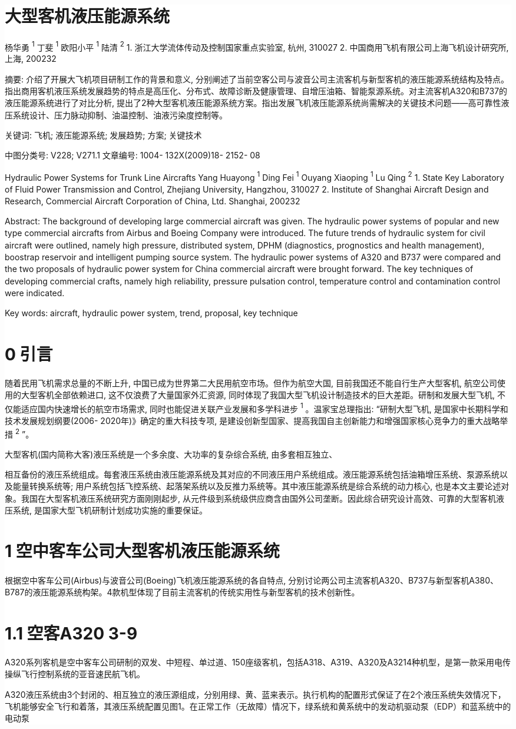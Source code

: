 # 大型客机液压能源系统

杨华勇 $^{1}$  丁斐 $^{1}$  欧阳小平 $^{1}$  陆清 $^{2}$   1. 浙江大学流体传动及控制国家重点实验室, 杭州, 310027  2. 中国商用飞机有限公司上海飞机设计研究所, 上海, 200232

摘要: 介绍了开展大飞机项目研制工作的背景和意义, 分别阐述了当前空客公司与波音公司主流客机与新型客机的液压能源系统结构及特点。指出商用客机液压系统发展趋势的特点是高压化、分布式、故障诊断及健康管理、自增压油箱、智能泵源系统。对主流客机A320和B737的液压能源系统进行了对比分析, 提出了2种大型客机液压能源系统方案。指出发展飞机液压能源系统尚需解决的关键技术问题——高可靠性液压系统设计、压力脉动抑制、油温控制、油液污染度控制等。

关键词: 飞机; 液压能源系统; 发展趋势; 方案; 关键技术

中图分类号: V228; V271.1 文章编号: 1004- 132X(2009)18- 2152- 08

Hydraulic Power Systems for Trunk Line Aircrafts  Yang Huayong $^{1}$  Ding Fei $^{1}$  Ouyang Xiaoping $^{1}$  Lu Qing $^{2}$   1. State Key Laboratory of Fluid Power Transmission and Control, Zhejiang University, Hangzhou, 310027  2. Institute of Shanghai Aircraft Design and Research, Commercial Aircraft Corporation of China, Ltd. Shanghai, 200232

Abstract: The background of developing large commercial aircraft was given. The hydraulic power systems of popular and new type commercial aircrafts from Airbus and Boeing Company were introduced. The future trends of hydraulic system for civil aircraft were outlined, namely high pressure, distributed system, DPHM (diagnostics, prognostics and health management), boostrap reservoir and intelligent pumping source system. The hydraulic power systems of A320 and B737 were compared and the two proposals of hydraulic power system for China commercial aircraft were brought forward. The key techniques of developing commercial crafts, namely high reliability, pressure pulsation control, temperature control and contamination control were indicated.

Key words: aircraft, hydraulic power system, trend, proposal, key technique

# 0 引言

随着民用飞机需求总量的不断上升, 中国已成为世界第二大民用航空市场。但作为航空大国, 目前我国还不能自行生产大型客机, 航空公司使用的大型客机全部依赖进口, 这不仅浪费了大量国家外汇资源, 同时体现了我国大型飞机设计制造技术的巨大差距。研制和发展大型飞机, 不仅能适应国内快速增长的航空市场需求, 同时也能促进关联产业发展和多学科进步 $^{1}$ 。温家宝总理指出: “研制大型飞机, 是国家中长期科学和技术发展规划纲要(2006- 2020年)》确定的重大科技专项, 是建设创新型国家、提高我国自主创新能力和增强国家核心竞争力的重大战略举措 $^{2}$ ”。

大型客机(国内简称大客)液压系统是一个多余度、大功率的复杂综合系统, 由多套相互独立、

相互备份的液压系统组成。每套液压系统由液压能源系统及其对应的不同液压用户系统组成。液压能源系统包括油箱增压系统、泵源系统以及能量转换系统等; 用户系统包括飞控系统、起落架系统以及反推力系统等。其中液压能源系统是综合系统的动力核心, 也是本文主要论述对象。我国在大型客机液压系统研究方面刚刚起步, 从元件级到系统级供应商含由国外公司垄断。因此综合研究设计高效、可靠的大型客机液压系统, 是国家大型飞机研制计划成功实施的重要保证。

# 1 空中客车公司大型客机液压能源系统

根据空中客车公司(Airbus)与波音公司(Boeing)飞机液压能源系统的各自特点, 分别讨论两公司主流客机A320、B737与新型客机A380、B787的液压能源系统构架。4款机型体现了目前主流客机的传统实用性与新型客机的技术创新性。

# 1.1 空客A320 3-9

A320系列客机是空中客车公司研制的双发、中短程、单过道、150座级客机，包括A318、A319、A320及A3214种机型，是第一款采用电传操纵飞行控制系统的亚音速民航飞机。

A320液压系统由3个封闭的、相互独立的液压源组成，分别用绿、黄、蓝来表示。执行机构的配置形式保证了在2个液压系统失效情况下，飞机能够安全飞行和着落，其液压系统配置见图1。在正常工作（无故障）情况下，绿系统和黄系统中的发动机驱动泵（EDP）和蓝系统中的电动泵
